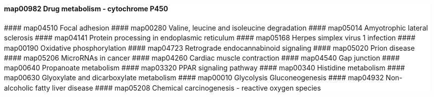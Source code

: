#### map00982 Drug metabolism - cytochrome P450
<iframe width=1000 height=500 src="7-Enrichment_pathway_image/T4vsS/map00982 Drug metabolism - cytochrome P450.html"></iframe>
#### map04510 Focal adhesion
<iframe width=1000 height=500 src="7-Enrichment_pathway_image/T4vsS/map04510 Focal adhesion.html"></iframe>
#### map00280 Valine, leucine and isoleucine degradation
<iframe width=1000 height=500 src="7-Enrichment_pathway_image/T4vsS/map00280 Valine, leucine and isoleucine degradation.html"></iframe>
#### map05014 Amyotrophic lateral sclerosis
<iframe width=1000 height=500 src="7-Enrichment_pathway_image/T4vsS/map05014 Amyotrophic lateral sclerosis.html"></iframe>
#### map04141 Protein processing in endoplasmic reticulum
<iframe width=1000 height=500 src="7-Enrichment_pathway_image/T4vsS/map04141 Protein processing in endoplasmic reticulum.html"></iframe>
#### map05168 Herpes simplex virus 1 infection
<iframe width=1000 height=500 src="7-Enrichment_pathway_image/T4vsS/map05168 Herpes simplex virus 1 infection.html"></iframe>
#### map00190 Oxidative phosphorylation
<iframe width=1000 height=500 src="7-Enrichment_pathway_image/T4vsS/map00190 Oxidative phosphorylation.html"></iframe>
#### map04723 Retrograde endocannabinoid signaling
<iframe width=1000 height=500 src="7-Enrichment_pathway_image/T4vsS/map04723 Retrograde endocannabinoid signaling.html"></iframe>
#### map05020 Prion disease
<iframe width=1000 height=500 src="7-Enrichment_pathway_image/T4vsS/map05020 Prion disease.html"></iframe>
#### map05206 MicroRNAs in cancer
<iframe width=1000 height=500 src="7-Enrichment_pathway_image/T4vsS/map05206 MicroRNAs in cancer.html"></iframe>
#### map04260 Cardiac muscle contraction
<iframe width=1000 height=500 src="7-Enrichment_pathway_image/T4vsS/map04260 Cardiac muscle contraction.html"></iframe>
#### map04540 Gap junction
<iframe width=1000 height=500 src="7-Enrichment_pathway_image/T4vsS/map04540 Gap junction.html"></iframe>
#### map00640 Propanoate metabolism
<iframe width=1000 height=500 src="7-Enrichment_pathway_image/T4vsS/map00640 Propanoate metabolism.html"></iframe>
#### map03320 PPAR signaling pathway
<iframe width=1000 height=500 src="7-Enrichment_pathway_image/T4vsS/map03320 PPAR signaling pathway.html"></iframe>
#### map00340 Histidine metabolism
<iframe width=1000 height=500 src="7-Enrichment_pathway_image/T4vsS/map00340 Histidine metabolism.html"></iframe>
#### map00630 Glyoxylate and dicarboxylate metabolism
<iframe width=1000 height=500 src="7-Enrichment_pathway_image/T4vsS/map00630 Glyoxylate and dicarboxylate metabolism.html"></iframe>
#### map00010 Glycolysis Gluconeogenesis
<iframe width=1000 height=500 src="7-Enrichment_pathway_image/T4vsS/map00010 Glycolysis Gluconeogenesis.html"></iframe>
#### map04932 Non-alcoholic fatty liver disease
<iframe width=1000 height=500 src="7-Enrichment_pathway_image/T4vsS/map04932 Non-alcoholic fatty liver disease.html"></iframe>
#### map05208 Chemical carcinogenesis - reactive oxygen species
